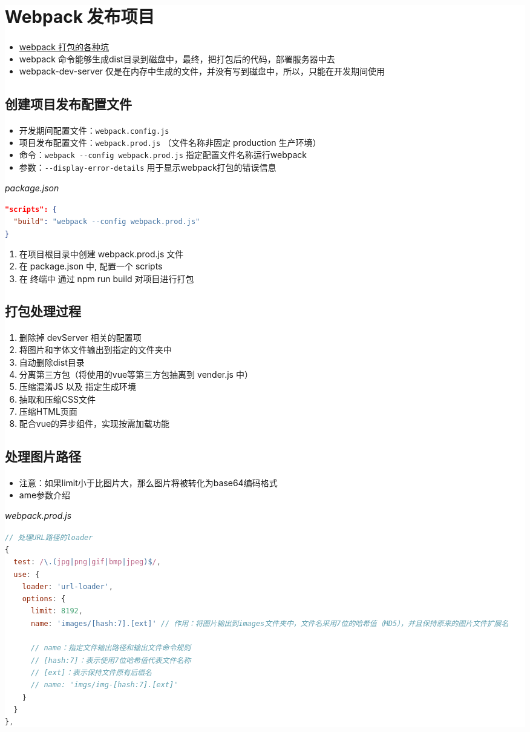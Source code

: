 # Webpack 发布项目

* [webpack 打包的各种坑](https://dailc.github.io/2017/03/13/webpackfreshmanualAndBug.html)
* webpack 命令能够生成dist目录到磁盘中，最终，把打包后的代码，部署服务器中去
* webpack-dev-server 仅是在内存中生成的文件，并没有写到磁盘中，所以，只能在开发期间使用

## 创建项目发布配置文件

* 开发期间配置文件：`webpack.config.js`
* 项目发布配置文件：`webpack.prod.js` （文件名称非固定 production 生产环境）
* 命令：`webpack --config webpack.prod.js` 指定配置文件名称运行webpack
* 参数：`--display-error-details` 用于显示webpack打包的错误信息

*package.json*
```json
"scripts": {
  "build": "webpack --config webpack.prod.js"
}
```
1. 在项目根目录中创建 webpack.prod.js 文件
2. 在 package.json 中, 配置一个 scripts
3. 在 终端中 通过 npm run build 对项目进行打包

## 打包处理过程

1. 删除掉 devServer 相关的配置项
2. 将图片和字体文件输出到指定的文件夹中
3. 自动删除dist目录
4. 分离第三方包（将使用的vue等第三方包抽离到 vender.js 中）
5. 压缩混淆JS 以及 指定生成环境
6. 抽取和压缩CSS文件
7. 压缩HTML页面
8. 配合vue的异步组件，实现按需加载功能

## 处理图片路径

* 注意：如果limit小于比图片大，那么图片将被转化为base64编码格式
* ame参数介绍

*webpack.prod.js*
```js
// 处理URL路径的loader
{
  test: /\.(jpg|png|gif|bmp|jpeg)$/,
  use: {
    loader: 'url-loader',
    options: {
      limit: 8192,
      name: 'images/[hash:7].[ext]' // 作用：将图片输出到images文件夹中，文件名采用7位的哈希值（MD5），并且保持原来的图片文件扩展名

      // name：指定文件输出路径和输出文件命令规则
      // [hash:7]：表示使用7位哈希值代表文件名称
      // [ext]：表示保持文件原有后缀名
      // name: 'imgs/img-[hash:7].[ext]'
    }
  }
},
```
